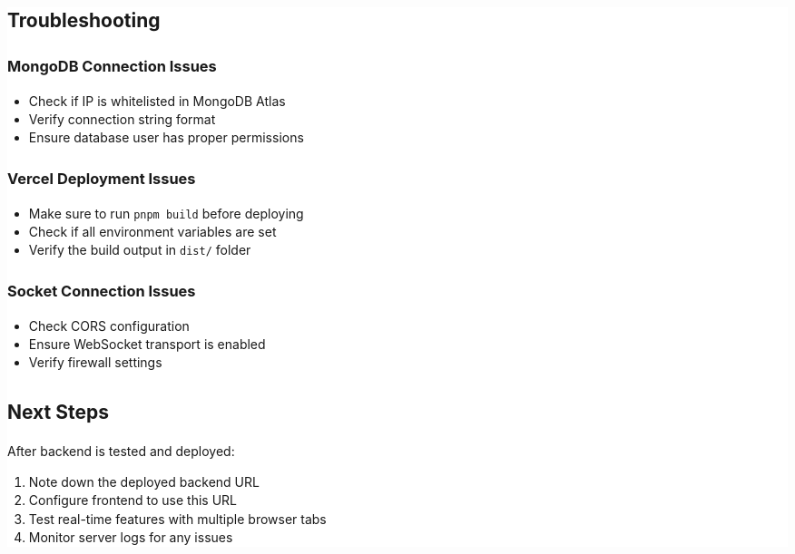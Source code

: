 ## Troubleshooting

### MongoDB Connection Issues

- Check if IP is whitelisted in MongoDB Atlas
- Verify connection string format
- Ensure database user has proper permissions

### Vercel Deployment Issues

- Make sure to run `pnpm build` before deploying
- Check if all environment variables are set
- Verify the build output in `dist/` folder

### Socket Connection Issues

- Check CORS configuration
- Ensure WebSocket transport is enabled
- Verify firewall settings

## Next Steps

After backend is tested and deployed:

1. Note down the deployed backend URL
2. Configure frontend to use this URL
3. Test real-time features with multiple browser tabs
4. Monitor server logs for any issues
